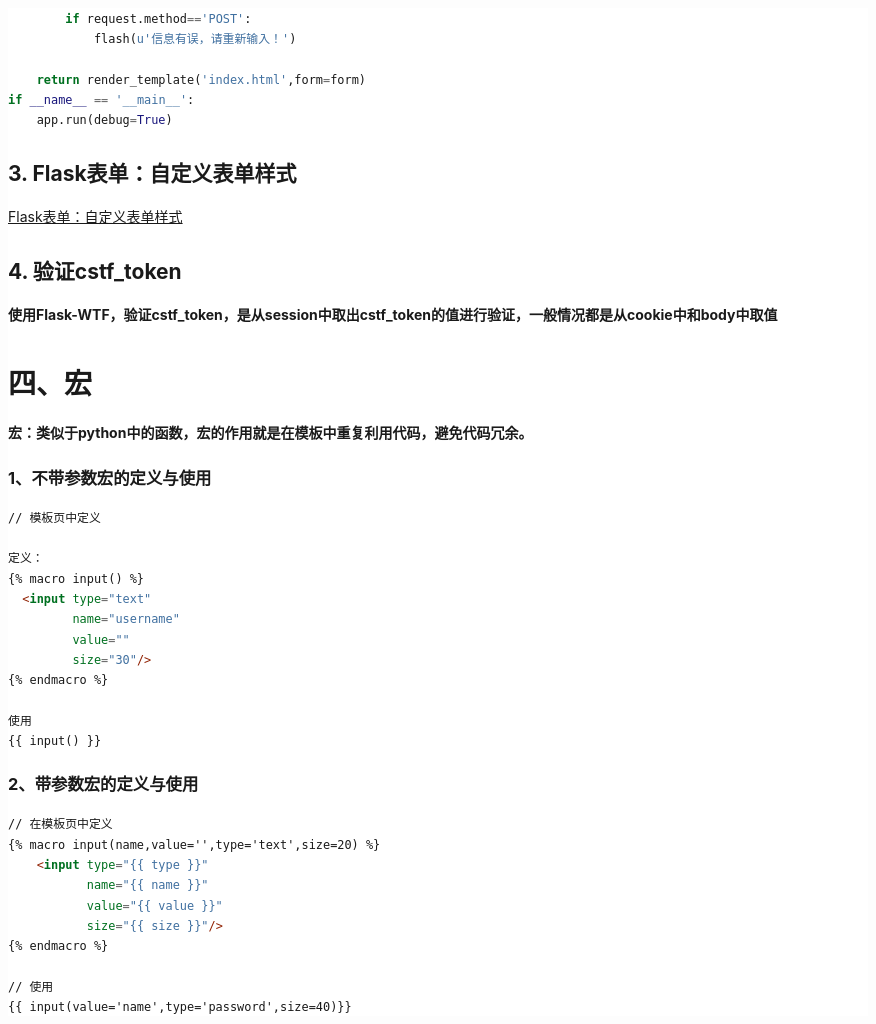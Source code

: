 ```python
        if request.method=='POST':
			flash(u'信息有误，请重新输入！')

    return render_template('index.html',form=form)
if __name__ == '__main__':
    app.run(debug=True)


```

## 3. Flask表单：自定义表单样式

[Flask表单：自定义表单样式](http://greyli.com/flask-form-custom-form-style/)

## 4. 验证cstf_token

**使用Flask-WTF，验证cstf_token，是从session中取出cstf_token的值进行验证，一般情况都是从cookie中和body中取值**

# 四、宏

**宏：类似于python中的函数，宏的作用就是在模板中重复利用代码，避免代码冗余。**

### 1、不带参数宏的定义与使用

```html
// 模板页中定义

定义：
{% macro input() %}
  <input type="text"
         name="username"
         value=""
         size="30"/>
{% endmacro %}

使用
{{ input() }}


```

### 2、带参数宏的定义与使用

```html
// 在模板页中定义
{% macro input(name,value='',type='text',size=20) %}
    <input type="{{ type }}"
           name="{{ name }}"
           value="{{ value }}"
           size="{{ size }}"/>
{% endmacro %}

// 使用
{{ input(value='name',type='password',size=40)}}

```

